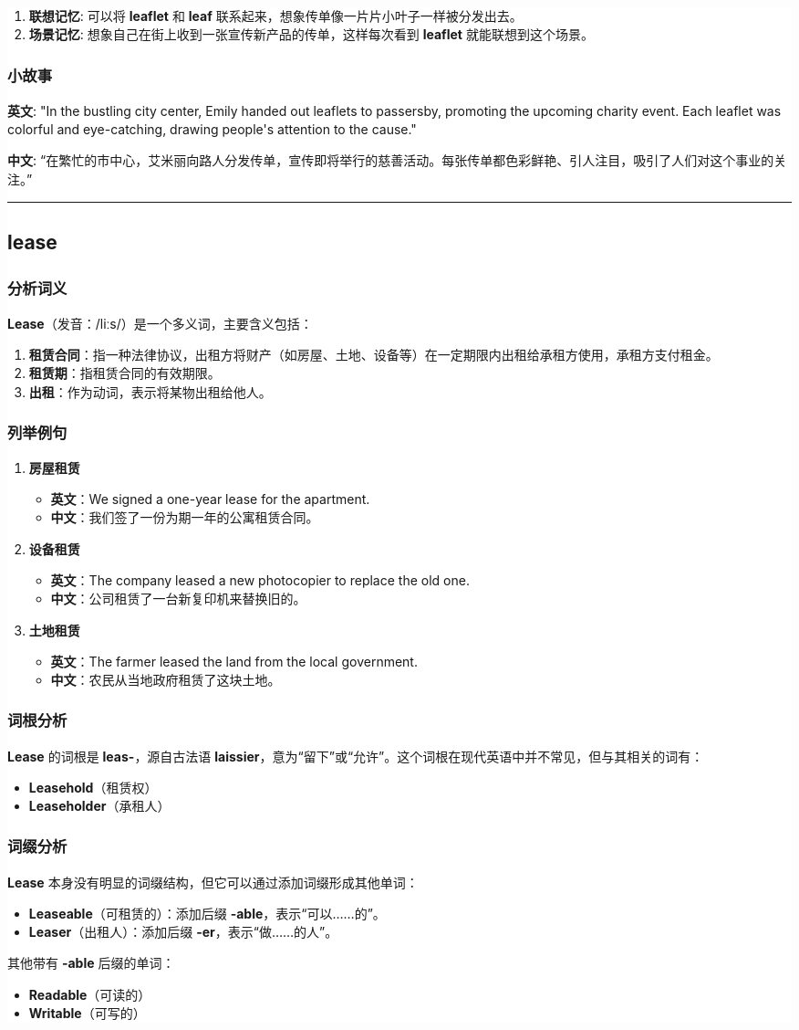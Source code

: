 1. **联想记忆**: 可以将 **leaflet** 和 **leaf** 联系起来，想象传单像一片片小叶子一样被分发出去。
2. **场景记忆**: 想象自己在街上收到一张宣传新产品的传单，这样每次看到 **leaflet** 就能联想到这个场景。

### 小故事

**英文**:
"In the bustling city center, Emily handed out leaflets to passersby, promoting the upcoming charity event. Each leaflet was colorful and eye-catching, drawing people's attention to the cause."

**中文**:
“在繁忙的市中心，艾米丽向路人分发传单，宣传即将举行的慈善活动。每张传单都色彩鲜艳、引人注目，吸引了人们对这个事业的关注。”


---------------
## lease
### 分析词义

**Lease**（发音：/liːs/）是一个多义词，主要含义包括：

1. **租赁合同**：指一种法律协议，出租方将财产（如房屋、土地、设备等）在一定期限内出租给承租方使用，承租方支付租金。
2. **租赁期**：指租赁合同的有效期限。
3. **出租**：作为动词，表示将某物出租给他人。

### 列举例句

1. **房屋租赁**
   - **英文**：We signed a one-year lease for the apartment.
   - **中文**：我们签了一份为期一年的公寓租赁合同。

2. **设备租赁**
   - **英文**：The company leased a new photocopier to replace the old one.
   - **中文**：公司租赁了一台新复印机来替换旧的。

3. **土地租赁**
   - **英文**：The farmer leased the land from the local government.
   - **中文**：农民从当地政府租赁了这块土地。

### 词根分析

**Lease** 的词根是 **leas-**，源自古法语 **laissier**，意为“留下”或“允许”。这个词根在现代英语中并不常见，但与其相关的词有：

- **Leasehold**（租赁权）
- **Leaseholder**（承租人）

### 词缀分析

**Lease** 本身没有明显的词缀结构，但它可以通过添加词缀形成其他单词：

- **Leaseable**（可租赁的）：添加后缀 **-able**，表示“可以……的”。
- **Leaser**（出租人）：添加后缀 **-er**，表示“做……的人”。

其他带有 **-able** 后缀的单词：

- **Readable**（可读的）
- **Writable**（可写的）
